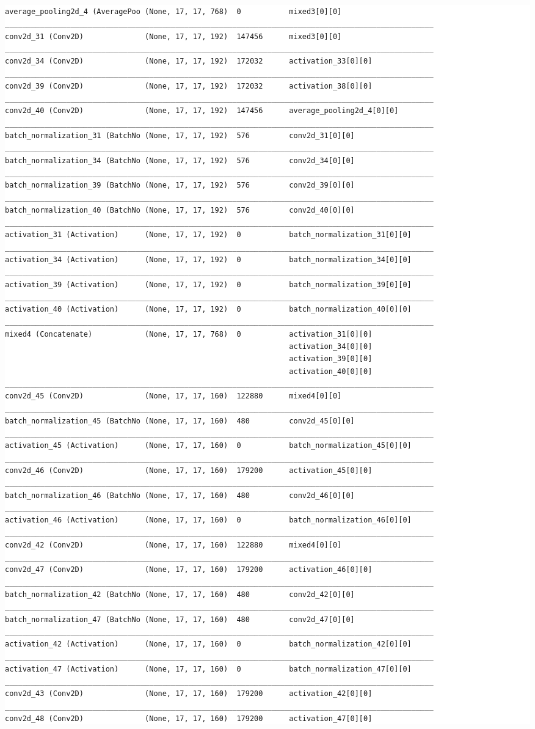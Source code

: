     average_pooling2d_4 (AveragePoo (None, 17, 17, 768)  0           mixed3[0][0]                     
    __________________________________________________________________________________________________
    conv2d_31 (Conv2D)              (None, 17, 17, 192)  147456      mixed3[0][0]                     
    __________________________________________________________________________________________________
    conv2d_34 (Conv2D)              (None, 17, 17, 192)  172032      activation_33[0][0]              
    __________________________________________________________________________________________________
    conv2d_39 (Conv2D)              (None, 17, 17, 192)  172032      activation_38[0][0]              
    __________________________________________________________________________________________________
    conv2d_40 (Conv2D)              (None, 17, 17, 192)  147456      average_pooling2d_4[0][0]        
    __________________________________________________________________________________________________
    batch_normalization_31 (BatchNo (None, 17, 17, 192)  576         conv2d_31[0][0]                  
    __________________________________________________________________________________________________
    batch_normalization_34 (BatchNo (None, 17, 17, 192)  576         conv2d_34[0][0]                  
    __________________________________________________________________________________________________
    batch_normalization_39 (BatchNo (None, 17, 17, 192)  576         conv2d_39[0][0]                  
    __________________________________________________________________________________________________
    batch_normalization_40 (BatchNo (None, 17, 17, 192)  576         conv2d_40[0][0]                  
    __________________________________________________________________________________________________
    activation_31 (Activation)      (None, 17, 17, 192)  0           batch_normalization_31[0][0]     
    __________________________________________________________________________________________________
    activation_34 (Activation)      (None, 17, 17, 192)  0           batch_normalization_34[0][0]     
    __________________________________________________________________________________________________
    activation_39 (Activation)      (None, 17, 17, 192)  0           batch_normalization_39[0][0]     
    __________________________________________________________________________________________________
    activation_40 (Activation)      (None, 17, 17, 192)  0           batch_normalization_40[0][0]     
    __________________________________________________________________________________________________
    mixed4 (Concatenate)            (None, 17, 17, 768)  0           activation_31[0][0]              
                                                                     activation_34[0][0]              
                                                                     activation_39[0][0]              
                                                                     activation_40[0][0]              
    __________________________________________________________________________________________________
    conv2d_45 (Conv2D)              (None, 17, 17, 160)  122880      mixed4[0][0]                     
    __________________________________________________________________________________________________
    batch_normalization_45 (BatchNo (None, 17, 17, 160)  480         conv2d_45[0][0]                  
    __________________________________________________________________________________________________
    activation_45 (Activation)      (None, 17, 17, 160)  0           batch_normalization_45[0][0]     
    __________________________________________________________________________________________________
    conv2d_46 (Conv2D)              (None, 17, 17, 160)  179200      activation_45[0][0]              
    __________________________________________________________________________________________________
    batch_normalization_46 (BatchNo (None, 17, 17, 160)  480         conv2d_46[0][0]                  
    __________________________________________________________________________________________________
    activation_46 (Activation)      (None, 17, 17, 160)  0           batch_normalization_46[0][0]     
    __________________________________________________________________________________________________
    conv2d_42 (Conv2D)              (None, 17, 17, 160)  122880      mixed4[0][0]                     
    __________________________________________________________________________________________________
    conv2d_47 (Conv2D)              (None, 17, 17, 160)  179200      activation_46[0][0]              
    __________________________________________________________________________________________________
    batch_normalization_42 (BatchNo (None, 17, 17, 160)  480         conv2d_42[0][0]                  
    __________________________________________________________________________________________________
    batch_normalization_47 (BatchNo (None, 17, 17, 160)  480         conv2d_47[0][0]                  
    __________________________________________________________________________________________________
    activation_42 (Activation)      (None, 17, 17, 160)  0           batch_normalization_42[0][0]     
    __________________________________________________________________________________________________
    activation_47 (Activation)      (None, 17, 17, 160)  0           batch_normalization_47[0][0]     
    __________________________________________________________________________________________________
    conv2d_43 (Conv2D)              (None, 17, 17, 160)  179200      activation_42[0][0]              
    __________________________________________________________________________________________________
    conv2d_48 (Conv2D)              (None, 17, 17, 160)  179200      activation_47[0][0]              